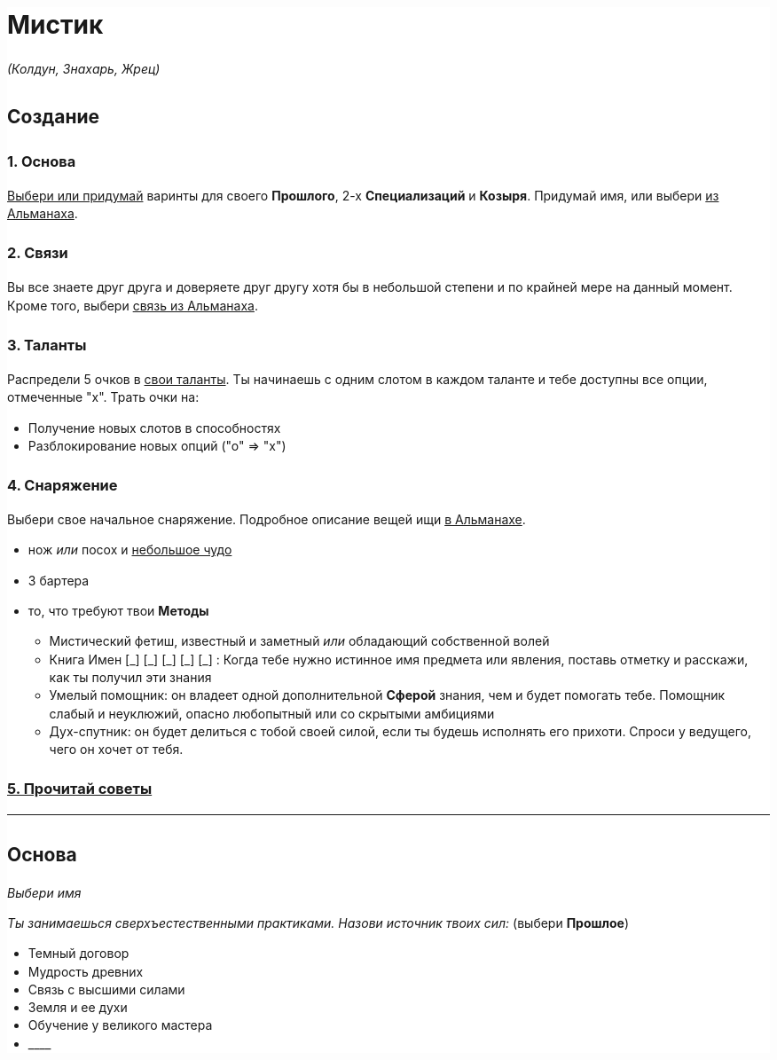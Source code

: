 # Мистик <a name="top"></a>

_(Колдун, Знахарь, Жрец)_

## Создание

### 1. Основа

[Выбери или придумай](#basics) варинты для своего **Прошлого**, 2-х **Специализаций** и **Козыря**. Придумай имя, или выбери [из Альманаха](../one-page.md#names).

### 2. Связи

Вы все знаете друг друга и доверяете друг другу хотя бы в небольшой степени и по крайней мере на данный момент. Кроме того, выбери [связь из Альманаха](../one-page.md#bonds).

### 3. Таланты

Распредели 5 очков в [свои таланты](#abilities). Ты начинаешь с одним слотом в каждом таланте и тебе доступны все опции, отмеченные "х". Трать очки на:

- Получение новых слотов в способностях
- Разблокирование новых опций ("о" => "х")

### 4. Снаряжение

Выбери свое начальное снаряжение. Подробное описание вещей ищи [в Альманахе](../one-page.md#items).

- нож _или_ посох и [небольшое чудо](../one-page.md#wonders)
- 3 бартера
- то, что требуют твои **Методы**

    - Мистический фетиш, известный и заметный _или_ обладающий собственной волей
    - Книга Имен [\_] [\_] [\_] [\_] [\_] : Когда тебе нужно истинное имя предмета или явления, поставь отметку и расскажи, как ты получил эти знания
    - Умелый помощник: он владеет одной дополнительной **Сферой** знания, чем и будет помогать тебе. Помощник слабый и неуклюжий, опасно любопытный или со скрытыми амбициями
    - Дух-спутник: он будет делиться с тобой своей силой, если ты будешь исполнять его прихоти. Спроси у ведущего, чего он хочет от тебя.

### [5. Прочитай советы](#advice)

---

## <a name="basics"></a>Основа

_Выбери имя_

_Ты занимаешься сверхъестественными практиками. Назови источник твоих сил:_ (выбери **Прошлое**)

- Темный договор
- Мудрость древних
- Связь с высшими силами
- Земля и ее духи
- Обучение у великого мастера
- \_\_\_\_
